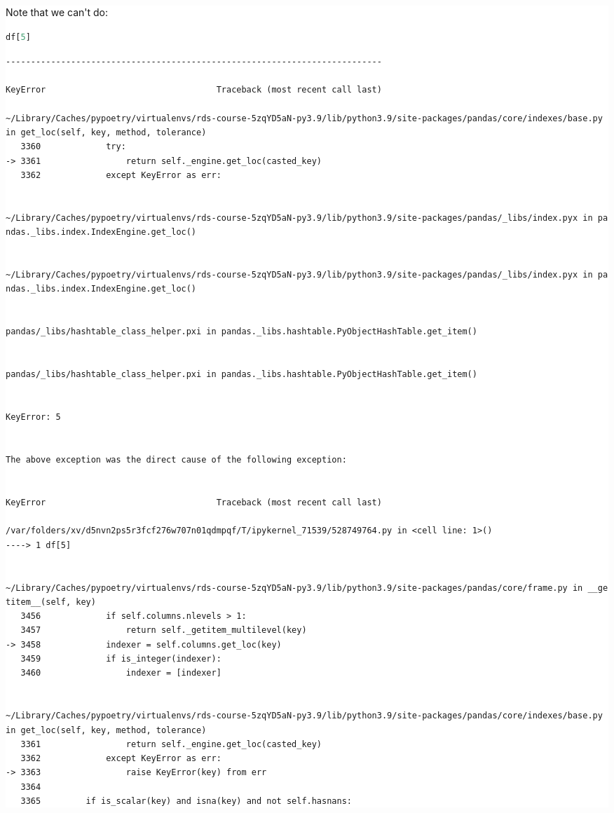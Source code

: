 

Note that we can't do:


```python
df[5]
```


    ---------------------------------------------------------------------------

    KeyError                                  Traceback (most recent call last)

    ~/Library/Caches/pypoetry/virtualenvs/rds-course-5zqYD5aN-py3.9/lib/python3.9/site-packages/pandas/core/indexes/base.py in get_loc(self, key, method, tolerance)
       3360             try:
    -> 3361                 return self._engine.get_loc(casted_key)
       3362             except KeyError as err:


    ~/Library/Caches/pypoetry/virtualenvs/rds-course-5zqYD5aN-py3.9/lib/python3.9/site-packages/pandas/_libs/index.pyx in pandas._libs.index.IndexEngine.get_loc()


    ~/Library/Caches/pypoetry/virtualenvs/rds-course-5zqYD5aN-py3.9/lib/python3.9/site-packages/pandas/_libs/index.pyx in pandas._libs.index.IndexEngine.get_loc()


    pandas/_libs/hashtable_class_helper.pxi in pandas._libs.hashtable.PyObjectHashTable.get_item()


    pandas/_libs/hashtable_class_helper.pxi in pandas._libs.hashtable.PyObjectHashTable.get_item()


    KeyError: 5

    
    The above exception was the direct cause of the following exception:


    KeyError                                  Traceback (most recent call last)

    /var/folders/xv/d5nvn2ps5r3fcf276w707n01qdmpqf/T/ipykernel_71539/528749764.py in <cell line: 1>()
    ----> 1 df[5]
    

    ~/Library/Caches/pypoetry/virtualenvs/rds-course-5zqYD5aN-py3.9/lib/python3.9/site-packages/pandas/core/frame.py in __getitem__(self, key)
       3456             if self.columns.nlevels > 1:
       3457                 return self._getitem_multilevel(key)
    -> 3458             indexer = self.columns.get_loc(key)
       3459             if is_integer(indexer):
       3460                 indexer = [indexer]


    ~/Library/Caches/pypoetry/virtualenvs/rds-course-5zqYD5aN-py3.9/lib/python3.9/site-packages/pandas/core/indexes/base.py in get_loc(self, key, method, tolerance)
       3361                 return self._engine.get_loc(casted_key)
       3362             except KeyError as err:
    -> 3363                 raise KeyError(key) from err
       3364 
       3365         if is_scalar(key) and isna(key) and not self.hasnans:
